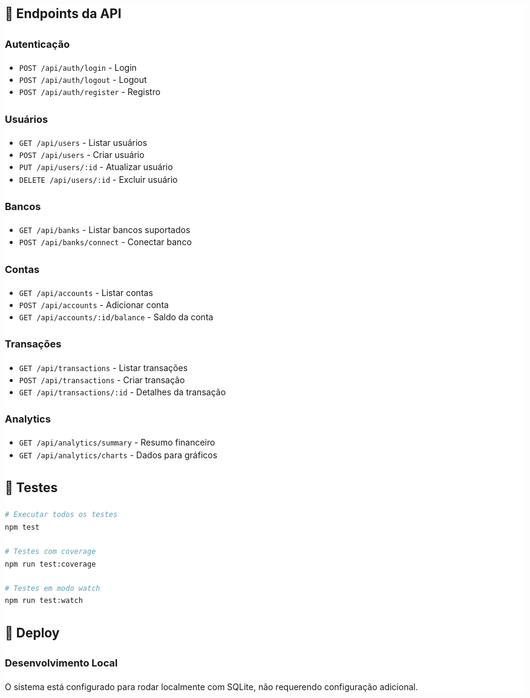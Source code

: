 ## 🔗 Endpoints da API

### Autenticação
- `POST /api/auth/login` - Login
- `POST /api/auth/logout` - Logout
- `POST /api/auth/register` - Registro

### Usuários
- `GET /api/users` - Listar usuários
- `POST /api/users` - Criar usuário
- `PUT /api/users/:id` - Atualizar usuário
- `DELETE /api/users/:id` - Excluir usuário

### Bancos
- `GET /api/banks` - Listar bancos suportados
- `POST /api/banks/connect` - Conectar banco

### Contas
- `GET /api/accounts` - Listar contas
- `POST /api/accounts` - Adicionar conta
- `GET /api/accounts/:id/balance` - Saldo da conta

### Transações
- `GET /api/transactions` - Listar transações
- `POST /api/transactions` - Criar transação
- `GET /api/transactions/:id` - Detalhes da transação

### Analytics
- `GET /api/analytics/summary` - Resumo financeiro
- `GET /api/analytics/charts` - Dados para gráficos

## 🧪 Testes

```bash
# Executar todos os testes
npm test

# Testes com coverage
npm run test:coverage

# Testes em modo watch
npm run test:watch
```

## 🚀 Deploy

### Desenvolvimento Local
O sistema está configurado para rodar localmente com SQLite, não requerendo configuração adicional.
